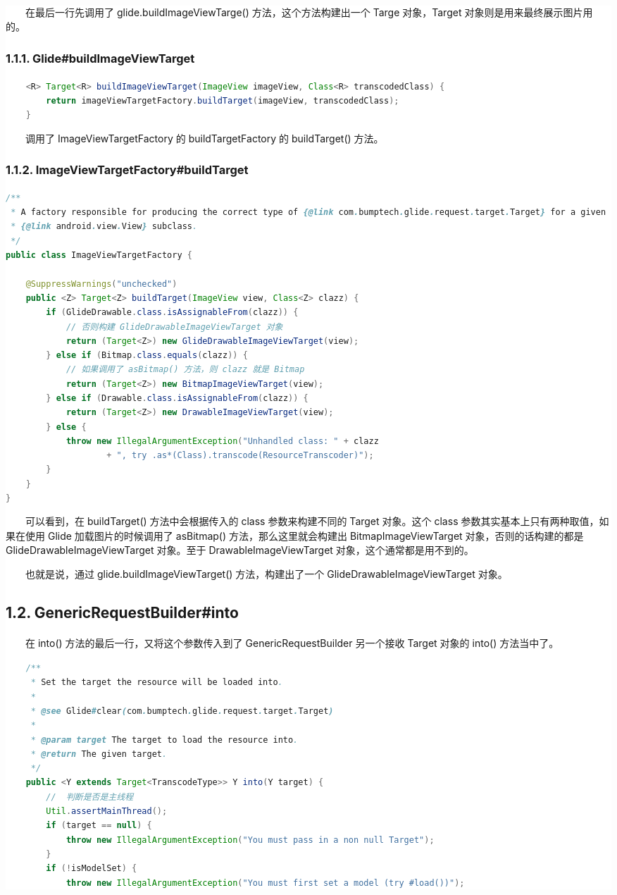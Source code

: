 　　在最后一行先调用了 glide.buildImageViewTarge() 方法，这个方法构建出一个 Targe 对象，Target 对象则是用来最终展示图片用的。

### 1.1.1. Glide#buildImageViewTarget

```java
    <R> Target<R> buildImageViewTarget(ImageView imageView, Class<R> transcodedClass) {
        return imageViewTargetFactory.buildTarget(imageView, transcodedClass);
    }
```

　　调用了 ImageViewTargetFactory 的 buildTargetFactory 的 buildTarget() 方法。

### 1.1.2. ImageViewTargetFactory#buildTarget

```java
/**
 * A factory responsible for producing the correct type of {@link com.bumptech.glide.request.target.Target} for a given
 * {@link android.view.View} subclass.
 */
public class ImageViewTargetFactory {

    @SuppressWarnings("unchecked")
    public <Z> Target<Z> buildTarget(ImageView view, Class<Z> clazz) {
        if (GlideDrawable.class.isAssignableFrom(clazz)) {
          	// 否则构建 GlideDrawableImageViewTarget 对象
            return (Target<Z>) new GlideDrawableImageViewTarget(view);
        } else if (Bitmap.class.equals(clazz)) {
          	// 如果调用了 asBitmap() 方法，则 clazz 就是 Bitmap
            return (Target<Z>) new BitmapImageViewTarget(view);
        } else if (Drawable.class.isAssignableFrom(clazz)) {
            return (Target<Z>) new DrawableImageViewTarget(view);
        } else {
            throw new IllegalArgumentException("Unhandled class: " + clazz
                    + ", try .as*(Class).transcode(ResourceTranscoder)");
        }
    }
}
```

　　可以看到，在 buildTarget() 方法中会根据传入的 class 参数来构建不同的 Target 对象。这个 class 参数其实基本上只有两种取值，如果在使用 Glide 加载图片的时候调用了 asBitmap() 方法，那么这里就会构建出 BitmapImageViewTarget 对象，否则的话构建的都是 GlideDrawableImageViewTarget 对象。至于 DrawableImageViewTarget 对象，这个通常都是用不到的。

　　也就是说，通过 glide.buildImageViewTarget() 方法，构建出了一个 GlideDrawableImageViewTarget 对象。

## 1.2. GenericRequestBuilder#into

　　在 into() 方法的最后一行，又将这个参数传入到了 GenericRequestBuilder 另一个接收 Target 对象的 into() 方法当中了。

```java
    /**
     * Set the target the resource will be loaded into.
     *
     * @see Glide#clear(com.bumptech.glide.request.target.Target)
     *
     * @param target The target to load the resource into.
     * @return The given target.
     */
    public <Y extends Target<TranscodeType>> Y into(Y target) {
      	//	判断是否是主线程
        Util.assertMainThread();
        if (target == null) {
            throw new IllegalArgumentException("You must pass in a non null Target");
        }
        if (!isModelSet) {
            throw new IllegalArgumentException("You must first set a model (try #load())");
```